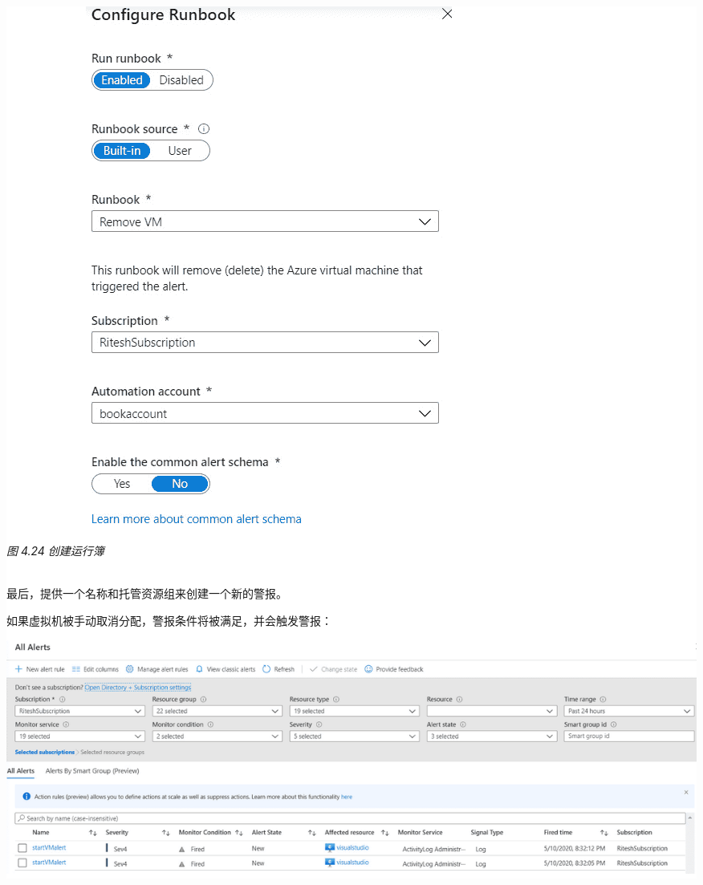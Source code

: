 ![使用“ConfigureRunbook”面板创建运行簿。](img/Figure_4.24.jpg)

###### 图 4.24 创建运行簿

最后，提供一个名称和托管资源组来创建一个新的警报。

如果虚拟机被手动取消分配，警报条件将被满足，并会触发警报：

![通过提供名称和托管资源组来测试警报，创建一个新警报。](img/Figure_4.25.jpg)
